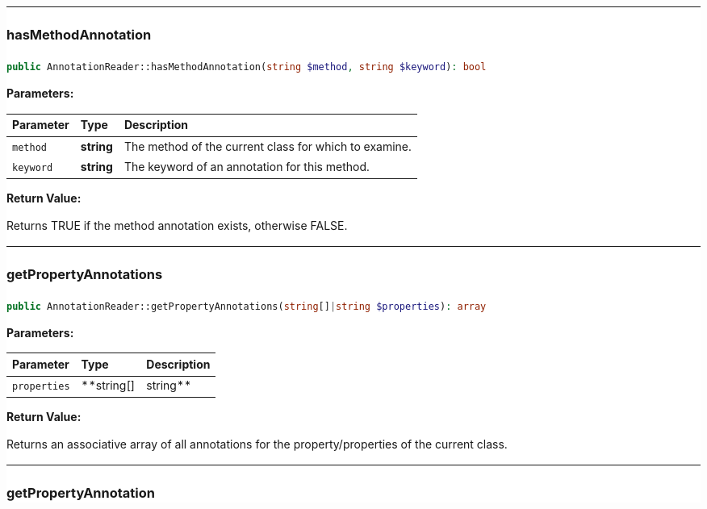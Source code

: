 

---
### hasMethodAnnotation



```php
public AnnotationReader::hasMethodAnnotation(string $method, string $keyword): bool
```








**Parameters:**

| Parameter  | Type  | Description  |
|:-----------|:------|:-------------|
| `method` | **string** | The method of the current class for which to examine. |
| `keyword` | **string** | The keyword of an annotation for this method. |


**Return Value:**

Returns TRUE if the method annotation exists, otherwise FALSE.



---
### getPropertyAnnotations



```php
public AnnotationReader::getPropertyAnnotations(string[]|string $properties): array
```








**Parameters:**

| Parameter  | Type  | Description  |
|:-----------|:------|:-------------|
| `properties` | **string[]|string** |  |


**Return Value:**

Returns an associative array of all annotations for the property/properties of the current class.



---
### getPropertyAnnotation

